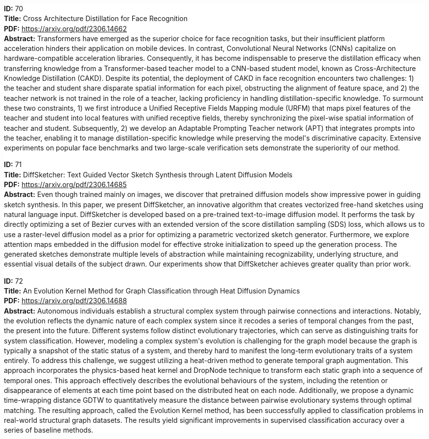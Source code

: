 **ID:** 70  
**Title:** Cross Architecture Distillation for Face Recognition  
**PDF:** https://arxiv.org/pdf/2306.14662  
**Abstract:** Transformers have emerged as the superior choice for face recognition tasks, but their insufficient platform acceleration hinders their application on mobile devices. In contrast, Convolutional Neural Networks (CNNs) capitalize on hardware-compatible acceleration libraries. Consequently, it has become indispensable to preserve the distillation efficacy when transferring knowledge from a Transformer-based teacher model to a CNN-based student model, known as Cross-Architecture Knowledge Distillation (CAKD). Despite its potential, the deployment of CAKD in face recognition encounters two challenges: 1) the teacher and student share disparate spatial information for each pixel, obstructing the alignment of feature space, and 2) the teacher network is not trained in the role of a teacher, lacking proficiency in handling distillation-specific knowledge. To surmount these two constraints, 1) we first introduce a Unified Receptive Fields Mapping module (URFM) that maps pixel features of the teacher and student into local features with unified receptive fields, thereby synchronizing the pixel-wise spatial information of teacher and student. Subsequently, 2) we develop an Adaptable Prompting Teacher network (APT) that integrates prompts into the teacher, enabling it to manage distillation-specific knowledge while preserving the model's discriminative capacity. Extensive experiments on popular face benchmarks and two large-scale verification sets demonstrate the superiority of our method. 

**ID:** 71  
**Title:** DiffSketcher: Text Guided Vector Sketch Synthesis through Latent  Diffusion Models  
**PDF:** https://arxiv.org/pdf/2306.14685  
**Abstract:** Even though trained mainly on images, we discover that pretrained diffusion models show impressive power in guiding sketch synthesis. In this paper, we present DiffSketcher, an innovative algorithm that creates vectorized free-hand sketches using natural language input. DiffSketcher is developed based on a pre-trained text-to-image diffusion model. It performs the task by directly optimizing a set of Bezier curves with an extended version of the score distillation sampling (SDS) loss, which allows us to use a raster-level diffusion model as a prior for optimizing a parametric vectorized sketch generator. Furthermore, we explore attention maps embedded in the diffusion model for effective stroke initialization to speed up the generation process. The generated sketches demonstrate multiple levels of abstraction while maintaining recognizability, underlying structure, and essential visual details of the subject drawn. Our experiments show that DiffSketcher achieves greater quality than prior work. 

**ID:** 72  
**Title:** An Evolution Kernel Method for Graph Classification through Heat  Diffusion Dynamics  
**PDF:** https://arxiv.org/pdf/2306.14688  
**Abstract:** Autonomous individuals establish a structural complex system through pairwise connections and interactions. Notably, the evolution reflects the dynamic nature of each complex system since it recodes a series of temporal changes from the past, the present into the future. Different systems follow distinct evolutionary trajectories, which can serve as distinguishing traits for system classification. However, modeling a complex system's evolution is challenging for the graph model because the graph is typically a snapshot of the static status of a system, and thereby hard to manifest the long-term evolutionary traits of a system entirely. To address this challenge, we suggest utilizing a heat-driven method to generate temporal graph augmentation. This approach incorporates the physics-based heat kernel and DropNode technique to transform each static graph into a sequence of temporal ones. This approach effectively describes the evolutional behaviours of the system, including the retention or disappearance of elements at each time point based on the distributed heat on each node. Additionally, we propose a dynamic time-wrapping distance GDTW to quantitatively measure the distance between pairwise evolutionary systems through optimal matching. The resulting approach, called the Evolution Kernel method, has been successfully applied to classification problems in real-world structural graph datasets. The results yield significant improvements in supervised classification accuracy over a series of baseline methods. 
